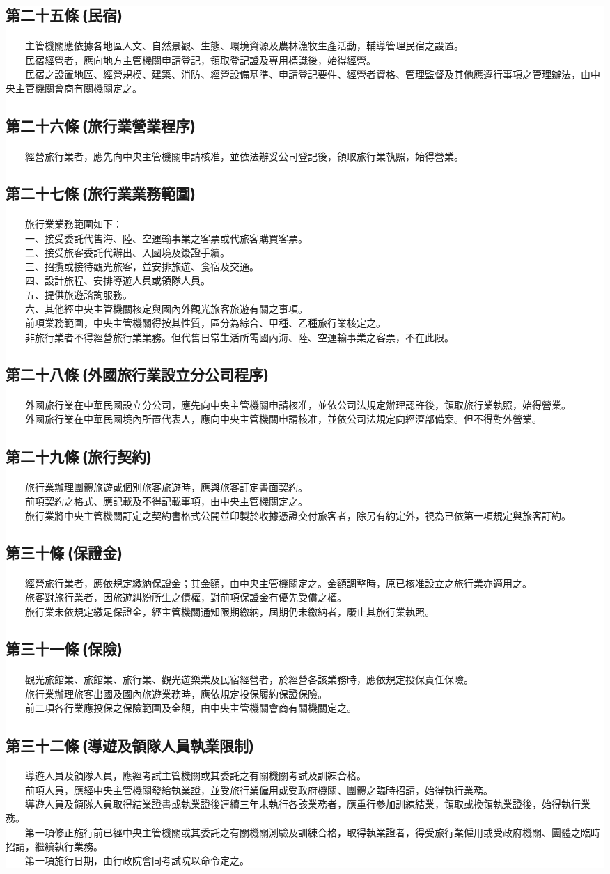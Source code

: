 第二十五條 (民宿)
-----------------
　　主管機關應依據各地區人文、自然景觀、生態、環境資源及農林漁牧生產活動，輔導管理民宿之設置。  
　　民宿經營者，應向地方主管機關申請登記，領取登記證及專用標識後，始得經營。  
　　民宿之設置地區、經營規模、建築、消防、經營設備基準、申請登記要件、經營者資格、管理監督及其他應遵行事項之管理辦法，由中央主管機關會商有關機關定之。  


第二十六條 (旅行業營業程序)
---------------------------
　　經營旅行業者，應先向中央主管機關申請核准，並依法辦妥公司登記後，領取旅行業執照，始得營業。  


第二十七條 (旅行業業務範圍)
---------------------------
　　旅行業業務範圍如下：  
　　一、接受委託代售海、陸、空運輸事業之客票或代旅客購買客票。  
　　二、接受旅客委託代辦出、入國境及簽證手續。  
　　三、招攬或接待觀光旅客，並安排旅遊、食宿及交通。  
　　四、設計旅程、安排導遊人員或領隊人員。  
　　五、提供旅遊諮詢服務。  
　　六、其他經中央主管機關核定與國內外觀光旅客旅遊有關之事項。  
　　前項業務範圍，中央主管機關得按其性質，區分為綜合、甲種、乙種旅行業核定之。  
　　非旅行業者不得經營旅行業業務。但代售日常生活所需國內海、陸、空運輸事業之客票，不在此限。  


第二十八條 (外國旅行業設立分公司程序)
-------------------------------------
　　外國旅行業在中華民國設立分公司，應先向中央主管機關申請核准，並依公司法規定辦理認許後，領取旅行業執照，始得營業。  
　　外國旅行業在中華民國境內所置代表人，應向中央主管機關申請核准，並依公司法規定向經濟部備案。但不得對外營業。  


第二十九條 (旅行契約)
---------------------
　　旅行業辦理團體旅遊或個別旅客旅遊時，應與旅客訂定書面契約。  
　　前項契約之格式、應記載及不得記載事項，由中央主管機關定之。  
　　旅行業將中央主管機關訂定之契約書格式公開並印製於收據憑證交付旅客者，除另有約定外，視為已依第一項規定與旅客訂約。  


第三十條 (保證金)
-----------------
　　經營旅行業者，應依規定繳納保證金；其金額，由中央主管機關定之。金額調整時，原已核准設立之旅行業亦適用之。  
　　旅客對旅行業者，因旅遊糾紛所生之債權，對前項保證金有優先受償之權。  
　　旅行業未依規定繳足保證金，經主管機關通知限期繳納，屆期仍未繳納者，廢止其旅行業執照。  


第三十一條 (保險)
-----------------
　　觀光旅館業、旅館業、旅行業、觀光遊樂業及民宿經營者，於經營各該業務時，應依規定投保責任保險。  
　　旅行業辦理旅客出國及國內旅遊業務時，應依規定投保履約保證保險。  
　　前二項各行業應投保之保險範圍及金額，由中央主管機關會商有關機關定之。  


第三十二條 (導遊及領隊人員執業限制)
-----------------------------------
　　導遊人員及領隊人員，應經考試主管機關或其委託之有關機關考試及訓練合格。  
　　前項人員，應經中央主管機關發給執業證，並受旅行業僱用或受政府機關、團體之臨時招請，始得執行業務。  
　　導遊人員及領隊人員取得結業證書或執業證後連續三年未執行各該業務者，應重行參加訓練結業，領取或換領執業證後，始得執行業務。  
　　第一項修正施行前已經中央主管機關或其委託之有關機關測驗及訓練合格，取得執業證者，得受旅行業僱用或受政府機關、團體之臨時招請，繼續執行業務。  
　　第一項施行日期，由行政院會同考試院以命令定之。  
